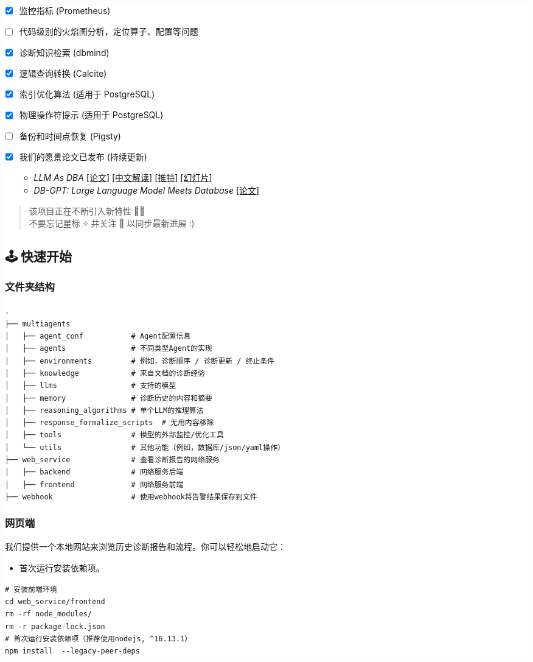   - [x] 监控指标 (Prometheus)
  - [ ] 代码级别的火焰图分析，定位算子、配置等问题
  - [x] 诊断知识检索 (dbmind)
  - [x] 逻辑查询转换 (Calcite)
  - [x] 索引优化算法 (适用于 PostgreSQL)
  - [x] 物理操作符提示 (适用于 PostgreSQL)
  - [ ] 备份和时间点恢复 (Pigsty)

- [x] 我们的愿景论文已发布 (持续更新)
  - _LLM As DBA_ [[论文]](https://arxiv.org/abs/2308.05481) [[中文解读]](https://mp.weixin.qq.com/s/i0-Fdde7DX9YE1jACxB9_Q) [[推特]](https://twitter.com/omarsar0/status/1689811820272353280?s=61&t=MlkXRcM6bNQYHnTIQVUmVw) [[幻灯片]](materials/slides)
  - _DB-GPT: Large Language Model Meets Database_ [[论文]](http://dbgroup.cs.tsinghua.edu.cn/ligl/papers/dbgpt-dse.pdf)

> 该项目正在不断引入新特性 👫👫<br/>
> 不要忘记星标 ⭐ 并关注 👀 以同步最新进展 :)

<span id="-quickstart"></span>

## 🕹 快速开始

### 文件夹结构

    .
    ├── multiagents
    │   ├── agent_conf           # Agent配置信息
    │   ├── agents               # 不同类型Agent的实现
    │   ├── environments         # 例如，诊断顺序 / 诊断更新 / 终止条件
    │   ├── knowledge            # 来自文档的诊断经验
    │   ├── llms                 # 支持的模型
    │   ├── memory               # 诊断历史的内容和摘要
    │   ├── reasoning_algorithms # 单个LLM的推理算法
    │   ├── response_formalize_scripts  # 无用内容移除
    │   ├── tools                # 模型的外部监控/优化工具
    │   └── utils                # 其他功能（例如，数据库/json/yaml操作）
    ├── web_service              # 查看诊断报告的网络服务
    │   ├── backend              # 网络服务后端
    │   ├── frontend             # 网络服务前端
    ├── webhook                  # 使用webhook将告警结果保存到文件

<span id="-frontend"></span>

### 网页端

我们提供一个本地网站来浏览历史诊断报告和流程。你可以轻松地启动它：

- 首次运行安装依赖项。

```
# 安装前端环境
cd web_service/frontend
rm -rf node_modules/
rm -r package-lock.json
# 首次运行安装依赖项（推荐使用nodejs, ^16.13.1）
npm install  --legacy-peer-deps
```

